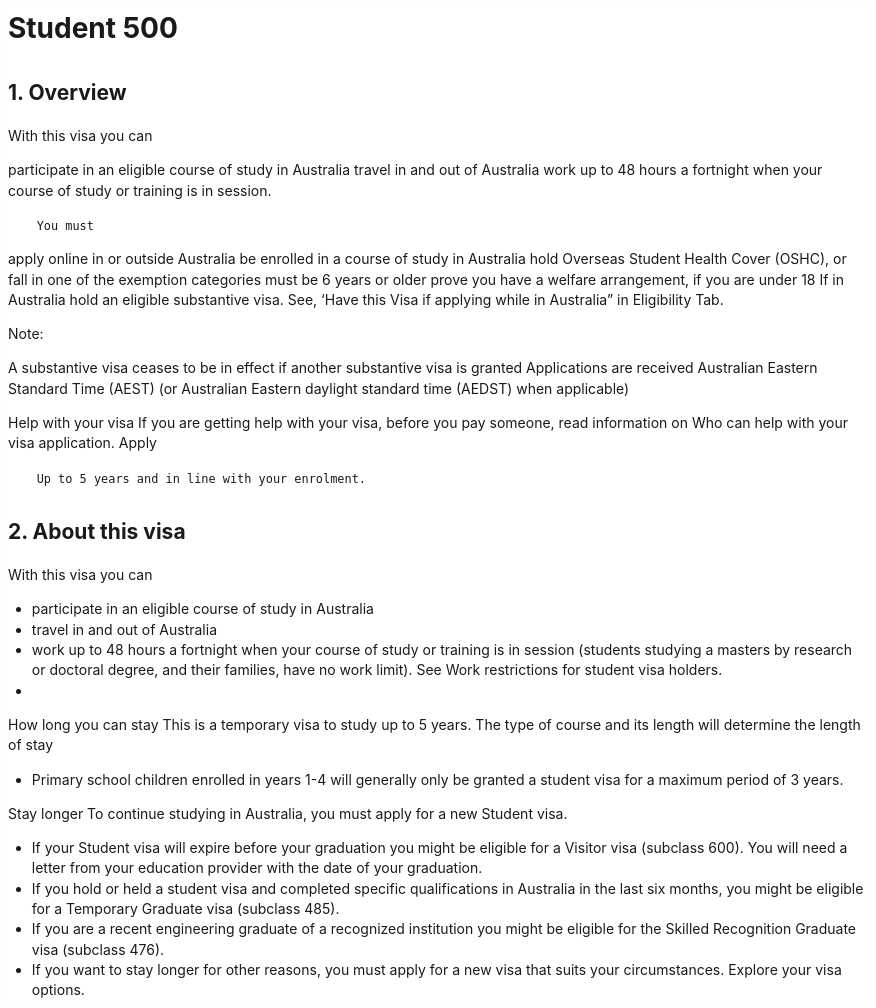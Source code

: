 # Student 500

## 1. Overview
With this visa you can


participate in an eligible course of study in Australia
travel in and out of Australia
work up to 48 hours a fortnight when your course of study or training is in session.


        You must


apply online in or outside Australia
be enrolled in a course of study in Australia
hold Overseas Student Health Cover (OSHC), or fall in one of the exemption categories
must be 6 years or older
prove you have a welfare arrangement, if you are under 18
If in Australia hold an eligible substantive visa. See, ‘Have this Visa if applying while in Australia” in Eligibility Tab.

Note:

A substantive visa ceases to be in effect if another substantive visa is granted
Applications are received Australian Eastern Standard Time (AEST) (or Australian Eastern daylight standard time (AEDST) when applicable)

Help with your visa
If you are getting help with your visa, before you pay someone, read information on Who can help with your visa application.
Apply

        Up to 5 years and in line with your enrolment.



## 2. About this visa
With this visa you can

- participate in an eligible course of study in Australia
- travel in and out of Australia
- work up to 48 hours a fortnight when your course of study or training is in session (students studying a masters by research or doctoral degree, and their families, have no work limit). See Work restrictions for student visa holders.
- 

How long you can stay
This is a temporary visa to study up to 5 years. The type of course and its length will determine the length of stay
- Primary school children enrolled in years 1-4 will generally only be granted a student visa for a maximum period of 3 years.  

Stay longer
To continue studying in Australia, you must apply for a new Student visa.
- If your Student visa will expire before your graduation you might be eligible for a Visitor visa (subclass 600). You will need a letter from your education provider with the date of your graduation.
- If you hold or held a student visa and completed specific qualifications in Australia in the last six months, you might be eligible for a Temporary Graduate visa (subclass 485).
- If you are a recent engineering graduate of a recognized institution you might be eligible for the Skilled Recognition Graduate visa (subclass 476).
- If you want to stay longer for other reasons, you must apply for a new visa that suits your circumstances. Explore your visa options.
